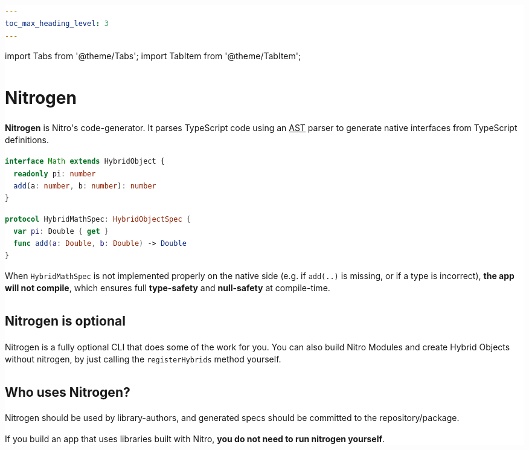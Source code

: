 ```yaml
---
toc_max_heading_level: 3
---
```


import Tabs from '@theme/Tabs';
import TabItem from '@theme/TabItem';

# Nitrogen

**Nitrogen** is Nitro's code-generator. It parses TypeScript code using an [AST](https://en.wikipedia.org/wiki/Abstract_syntax_tree) parser to generate native interfaces from TypeScript definitions.

<div className="side-by-side-container">
<div className="side-by-side-block">

```ts title="Math.nitro.ts"
interface Math extends HybridObject {
  readonly pi: number
  add(a: number, b: number): number
}
```

</div>
<div className="side-by-side-block">

```swift title="HybridMathSpec.swift (generated)"
protocol HybridMathSpec: HybridObjectSpec {
  var pi: Double { get }
  func add(a: Double, b: Double) -> Double
}
```

</div>
</div>

When `HybridMathSpec` is not implemented properly on the native side (e.g. if `add(..)` is missing, or if a type is incorrect), **the app will not compile**, which ensures full **type-safety** and **null-safety** at compile-time.

## Nitrogen is optional

Nitrogen is a fully optional CLI that does some of the work for you.
You can also build Nitro Modules and create Hybrid Objects without nitrogen, by just calling the `registerHybrids` method yourself.

## Who uses Nitrogen?

Nitrogen should be used by library-authors, and generated specs should be committed to the repository/package.

If you build an app that uses libraries built with Nitro, **you do not need to run nitrogen yourself**.
